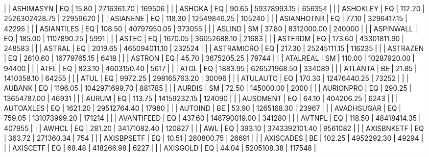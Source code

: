 |  | ASHIMASYN | EQ | 15.80 | 2716361.70 | 169506 |
|  | ASHOKA | EQ | 90.65 | 59378993.15 | 656354 |
|  | ASHOKLEY | EQ | 112.20 | 2526302428.75 | 22959620 |
|  | ASIANENE | EQ | 118.30 | 12549846.25 | 105240 |
|  | ASIANHOTNR | EQ | 77.10 | 3296417.15 | 42295 |
|  | ASIANTILES | EQ | 108.50 | 40797950.05 | 373055 |
|  | ASLIND | SM | 37.80 | 8312000.00 | 240000 |
|  | ASPINWALL | EQ | 185.00 | 1107890.25 | 5991 |
|  | ASTEC | EQ | 1670.05 | 36052688.10 | 21683 |
|  | ASTERDM | EQ | 173.60 | 43301811.90 | 248583 |
|  | ASTRAL | EQ | 2019.65 | 465094011.10 | 232524 |
|  | ASTRAMICRO | EQ | 217.30 | 25245111.15 | 116235 |
|  | ASTRAZEN | EQ | 2610.60 | 16779765.15 | 6418 |
|  | ASTRON | EQ | 45.70 | 3675205.25 | 79744 |
|  | ATALREAL | SM | 110.00 | 10287920.00 | 94400 |
|  | ATFL | EQ | 823.10 | 4603150.40 | 5617 |
|  | ATGL | EQ | 1883.95 | 626521968.50 | 334089 |
|  | ATLANTA | BE | 21.85 | 1410358.10 | 64255 |
|  | ATUL | EQ | 9972.25 | 298165763.20 | 30096 |
|  | ATULAUTO | EQ | 170.30 | 12476440.25 | 73252 |
|  | AUBANK | EQ | 1196.05 | 1042971699.70 | 881785 |
|  | AURDIS | SM | 72.50 | 145000.00 | 2000 |
|  | AURIONPRO | EQ | 290.25 | 13654787.00 | 46931 |
|  | AURUM | EQ | 113.75 | 14159232.15 | 124090 |
|  | AUSOMENT | EQ | 64.10 | 404206.25 | 6243 |
|  | AUTOAXLES | EQ | 1621.20 | 29512764.40 | 17980 |
|  | AUTOIND | BE | 53.90 | 1265168.30 | 23967 |
|  | AVADHSUGAR | EQ | 759.05 | 131073999.20 | 171214 |
|  | AVANTIFEED | EQ | 437.60 | 148790019.00 | 341280 |
|  | AVTNPL | EQ | 118.50 | 48418414.35 | 407955 |
|  | AWHCL | EQ | 281.20 | 34171082.40 | 120827 |
|  | AWL | EQ | 393.10 | 3743392101.40 | 9561082 |
|  | AXISBNKETF | EQ | 363.72 | 271360.34 | 754 |
|  | AXISBPSETF | EQ | 10.51 | 280800.75 | 26691 |
|  | AXISCADES | BE | 102.25 | 4952292.30 | 49294 |
|  | AXISCETF | EQ | 68.48 | 418266.98 | 6227 |
|  | AXISGOLD | EQ | 44.04 | 5205108.38 | 117548 |